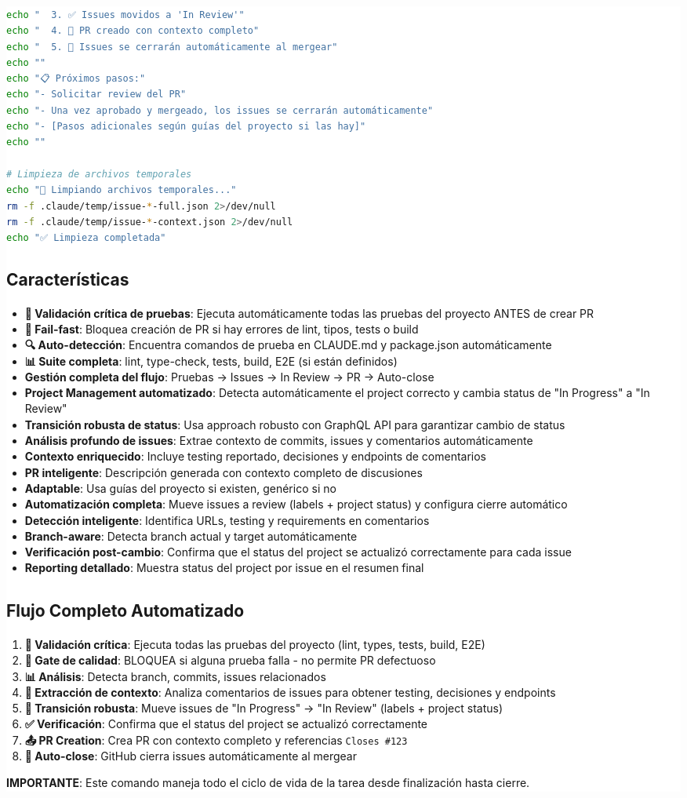 ```bash
echo "  3. ✅ Issues movidos a 'In Review'"
echo "  4. 🔄 PR creado con contexto completo"
echo "  5. 🎯 Issues se cerrarán automáticamente al mergear"
echo ""
echo "📋 Próximos pasos:"
echo "- Solicitar review del PR"
echo "- Una vez aprobado y mergeado, los issues se cerrarán automáticamente"
echo "- [Pasos adicionales según guías del proyecto si las hay]"
echo ""

# Limpieza de archivos temporales
echo "🧹 Limpiando archivos temporales..."
rm -f .claude/temp/issue-*-full.json 2>/dev/null
rm -f .claude/temp/issue-*-context.json 2>/dev/null
echo "✅ Limpieza completada"
```

## Características

- **🧪 Validación crítica de pruebas**: Ejecuta automáticamente todas las pruebas del proyecto ANTES de crear PR
- **🚫 Fail-fast**: Bloquea creación de PR si hay errores de lint, tipos, tests o build
- **🔍 Auto-detección**: Encuentra comandos de prueba en CLAUDE.md y package.json automáticamente  
- **📊 Suite completa**: lint, type-check, tests, build, E2E (si están definidos)
- **Gestión completa del flujo**: Pruebas → Issues → In Review → PR → Auto-close
- **Project Management automatizado**: Detecta automáticamente el project correcto y cambia status de "In Progress" a "In Review"
- **Transición robusta de status**: Usa approach robusto con GraphQL API para garantizar cambio de status
- **Análisis profundo de issues**: Extrae contexto de commits, issues y comentarios automáticamente
- **Contexto enriquecido**: Incluye testing reportado, decisiones y endpoints de comentarios
- **PR inteligente**: Descripción generada con contexto completo de discusiones
- **Adaptable**: Usa guías del proyecto si existen, genérico si no
- **Automatización completa**: Mueve issues a review (labels + project status) y configura cierre automático
- **Detección inteligente**: Identifica URLs, testing y requirements en comentarios
- **Branch-aware**: Detecta branch actual y target automáticamente
- **Verificación post-cambio**: Confirma que el status del project se actualizó correctamente para cada issue
- **Reporting detallado**: Muestra status del project por issue en el resumen final

## Flujo Completo Automatizado

1. **🧪 Validación crítica**: Ejecuta todas las pruebas del proyecto (lint, types, tests, build, E2E)
2. **🚫 Gate de calidad**: BLOQUEA si alguna prueba falla - no permite PR defectuoso
3. **📊 Análisis**: Detecta branch, commits, issues relacionados
4. **📝 Extracción de contexto**: Analiza comentarios de issues para obtener testing, decisiones y endpoints
5. **🔄 Transición robusta**: Mueve issues de "In Progress" → "In Review" (labels + project status)
6. **✅ Verificación**: Confirma que el status del project se actualizó correctamente
7. **📤 PR Creation**: Crea PR con contexto completo y referencias `Closes #123`
8. **🎯 Auto-close**: GitHub cierra issues automáticamente al mergear

**IMPORTANTE**: Este comando maneja todo el ciclo de vida de la tarea desde finalización hasta cierre.